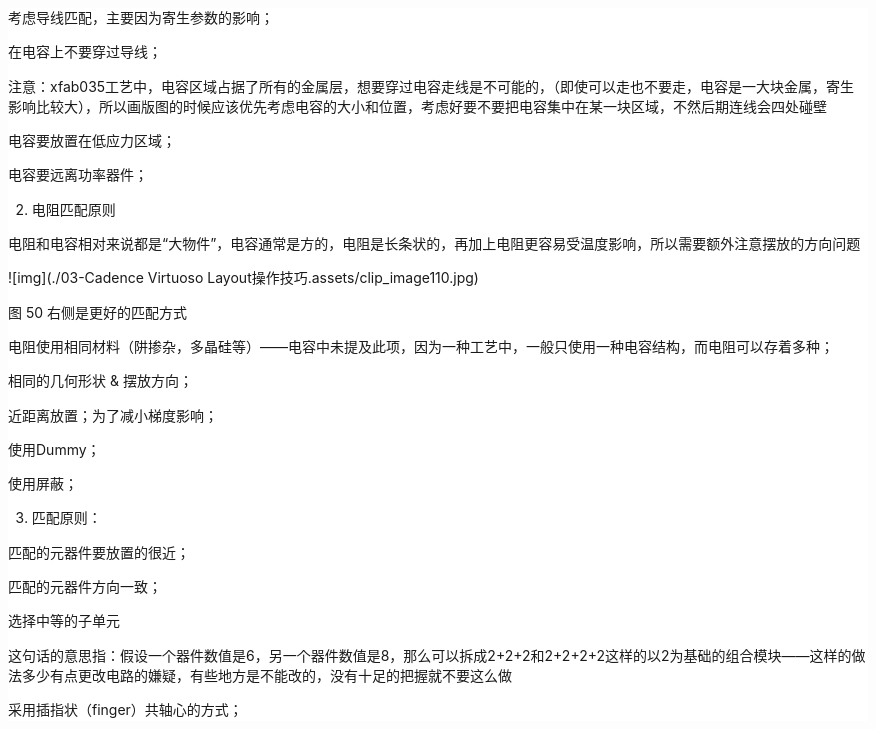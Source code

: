 
考虑导线匹配，主要因为寄生参数的影响；

 

在电容上不要穿过导线；

注意：xfab035工艺中，电容区域占据了所有的金属层，想要穿过电容走线是不可能的，（即使可以走也不要走，电容是一大块金属，寄生影响比较大），所以画版图的时候应该优先考虑电容的大小和位置，考虑好要不要把电容集中在某一块区域，不然后期连线会四处碰壁

 

电容要放置在低应力区域；

 

电容要远离功率器件；

 

2. 电阻匹配原则

 

电阻和电容相对来说都是“大物件”，电容通常是方的，电阻是长条状的，再加上电阻更容易受温度影响，所以需要额外注意摆放的方向问题

![img](./03-Cadence Virtuoso Layout操作技巧.assets/clip_image110.jpg)

图 50 右侧是更好的匹配方式

电阻使用相同材料（阱掺杂，多晶硅等）——电容中未提及此项，因为一种工艺中，一般只使用一种电容结构，而电阻可以存着多种；

 

相同的几何形状 & 摆放方向；

 

近距离放置；为了减小梯度影响；

 

使用Dummy；

 

使用屏蔽；

 

3. 匹配原则：

 

匹配的元器件要放置的很近；

 

匹配的元器件方向一致；

 

选择中等的子单元

这句话的意思指：假设一个器件数值是6，另一个器件数值是8，那么可以拆成2+2+2和2+2+2+2这样的以2为基础的组合模块——这样的做法多少有点更改电路的嫌疑，有些地方是不能改的，没有十足的把握就不要这么做

 

采用插指状（finger）共轴心的方式；

 

